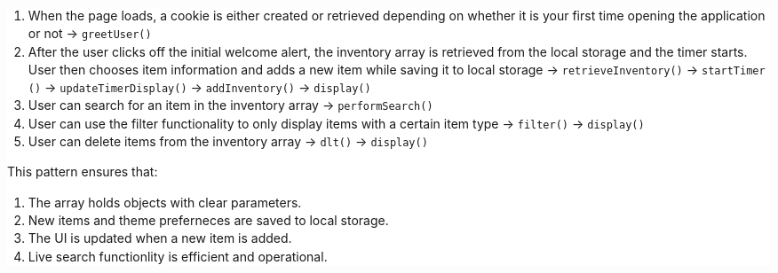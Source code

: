 1. When the page loads, a cookie is either created or retrieved depending on whether it is your first time opening the application or not -> `greetUser()`
2. After the user clicks off the initial welcome alert, the inventory array is retrieved from the local storage and the timer starts. User then chooses item information and adds a new item while saving it to local storage -> `retrieveInventory()` -> `startTimer()` -> `updateTimerDisplay()` -> `addInventory()` -> `display()`
3. User can search for an item in the inventory array -> `performSearch()`
4. User can use the filter functionality to only display items with a certain item type -> `filter()` -> `display()`
5. User can delete items from the inventory array -> `dlt()` -> `display()`

This pattern ensures that:
1. The array holds objects with clear parameters.
2. New items and theme preferneces are saved to local storage.
3. The UI is updated when a new item is added.
4. Live search functionlity is efficient and operational.